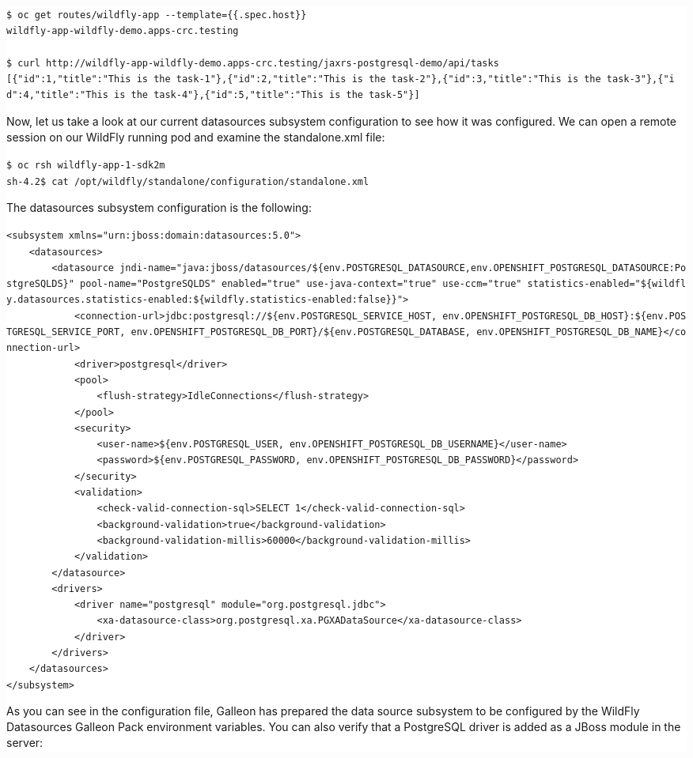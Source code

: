```
$ oc get routes/wildfly-app --template={{.spec.host}}
wildfly-app-wildfly-demo.apps-crc.testing

$ curl http://wildfly-app-wildfly-demo.apps-crc.testing/jaxrs-postgresql-demo/api/tasks
[{"id":1,"title":"This is the task-1"},{"id":2,"title":"This is the task-2"},{"id":3,"title":"This is the task-3"},{"id":4,"title":"This is the task-4"},{"id":5,"title":"This is the task-5"}]
```

Now, let us take a look at our current datasources subsystem configuration to see how it was configured. We can open a remote session on our WildFly running pod and examine the standalone.xml file:

```
$ oc rsh wildfly-app-1-sdk2m
sh-4.2$ cat /opt/wildfly/standalone/configuration/standalone.xml
```

The datasources subsystem configuration is the following:

```
<subsystem xmlns="urn:jboss:domain:datasources:5.0">
    <datasources>
        <datasource jndi-name="java:jboss/datasources/${env.POSTGRESQL_DATASOURCE,env.OPENSHIFT_POSTGRESQL_DATASOURCE:PostgreSQLDS}" pool-name="PostgreSQLDS" enabled="true" use-java-context="true" use-ccm="true" statistics-enabled="${wildfly.datasources.statistics-enabled:${wildfly.statistics-enabled:false}}">
            <connection-url>jdbc:postgresql://${env.POSTGRESQL_SERVICE_HOST, env.OPENSHIFT_POSTGRESQL_DB_HOST}:${env.POSTGRESQL_SERVICE_PORT, env.OPENSHIFT_POSTGRESQL_DB_PORT}/${env.POSTGRESQL_DATABASE, env.OPENSHIFT_POSTGRESQL_DB_NAME}</connection-url>
            <driver>postgresql</driver>
            <pool>
                <flush-strategy>IdleConnections</flush-strategy>
            </pool>
            <security>
                <user-name>${env.POSTGRESQL_USER, env.OPENSHIFT_POSTGRESQL_DB_USERNAME}</user-name>
                <password>${env.POSTGRESQL_PASSWORD, env.OPENSHIFT_POSTGRESQL_DB_PASSWORD}</password>
            </security>
            <validation>
                <check-valid-connection-sql>SELECT 1</check-valid-connection-sql>
                <background-validation>true</background-validation>
                <background-validation-millis>60000</background-validation-millis>
            </validation>
        </datasource>
        <drivers>
            <driver name="postgresql" module="org.postgresql.jdbc">
                <xa-datasource-class>org.postgresql.xa.PGXADataSource</xa-datasource-class>
            </driver>
        </drivers>
    </datasources>
</subsystem>
```

As you can see in the configuration file, Galleon has prepared the data source subsystem to be configured by the WildFly Datasources Galleon Pack environment variables. You can also verify that a PostgreSQL driver is added as a JBoss module in the server:
